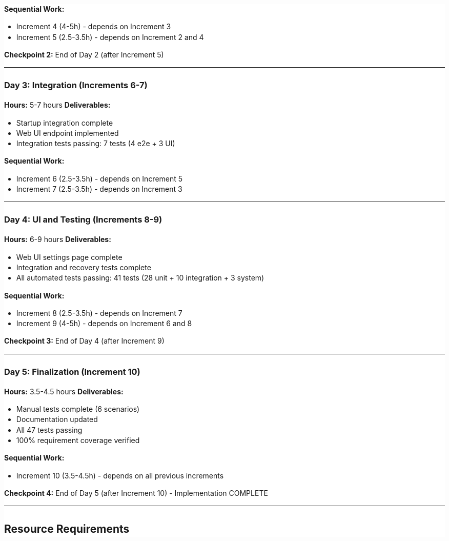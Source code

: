 **Sequential Work:**
- Increment 4 (4-5h) - depends on Increment 3
- Increment 5 (2.5-3.5h) - depends on Increment 2 and 4

**Checkpoint 2:** End of Day 2 (after Increment 5)

---

### Day 3: Integration (Increments 6-7)

**Hours:** 5-7 hours
**Deliverables:**
- Startup integration complete
- Web UI endpoint implemented
- Integration tests passing: 7 tests (4 e2e + 3 UI)

**Sequential Work:**
- Increment 6 (2.5-3.5h) - depends on Increment 5
- Increment 7 (2.5-3.5h) - depends on Increment 3

---

### Day 4: UI and Testing (Increments 8-9)

**Hours:** 6-9 hours
**Deliverables:**
- Web UI settings page complete
- Integration and recovery tests complete
- All automated tests passing: 41 tests (28 unit + 10 integration + 3 system)

**Sequential Work:**
- Increment 8 (2.5-3.5h) - depends on Increment 7
- Increment 9 (4-5h) - depends on Increment 6 and 8

**Checkpoint 3:** End of Day 4 (after Increment 9)

---

### Day 5: Finalization (Increment 10)

**Hours:** 3.5-4.5 hours
**Deliverables:**
- Manual tests complete (6 scenarios)
- Documentation updated
- All 47 tests passing
- 100% requirement coverage verified

**Sequential Work:**
- Increment 10 (3.5-4.5h) - depends on all previous increments

**Checkpoint 4:** End of Day 5 (after Increment 10) - Implementation COMPLETE

---

## Resource Requirements
